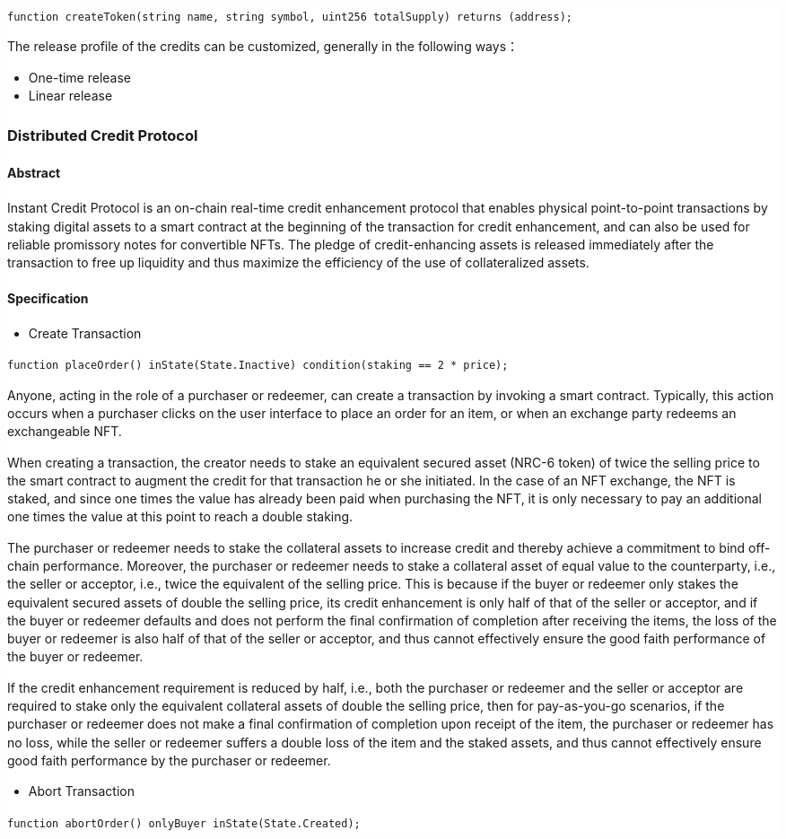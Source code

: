 ```
function createToken(string name, string symbol, uint256 totalSupply) returns (address);
```

The release profile of the credits can be customized, generally in the following ways：
- One-time release
- Linear release

### Distributed Credit Protocol

#### Abstract

Instant Credit Protocol is an on-chain real-time credit enhancement protocol that enables physical point-to-point transactions by staking digital assets to a smart contract at the beginning of the transaction for credit enhancement, and can also be used for reliable promissory notes for convertible NFTs. The pledge of credit-enhancing assets is released immediately after the transaction to free up liquidity and thus maximize the efficiency of the use of collateralized assets.


#### Specification

- Create Transaction

```
function placeOrder() inState(State.Inactive) condition(staking == 2 * price);
```

Anyone, acting in the role of a purchaser or redeemer, can create a transaction by invoking a smart contract. Typically, this action occurs when a purchaser clicks on the user interface to place an order for an item, or when an exchange party redeems an exchangeable NFT.

When creating a transaction, the creator needs to stake an equivalent secured asset (NRC-6 token) of twice the selling price to the smart contract to augment the credit for that transaction he or she initiated. In the case of an NFT exchange, the NFT is staked, and since one times the value has already been paid when purchasing the NFT, it is only necessary to pay an additional one times the value at this point to reach a double staking.

The purchaser or redeemer needs to stake the collateral assets to increase credit and thereby achieve a commitment to bind off-chain performance. Moreover, the purchaser or redeemer needs to stake a collateral asset of equal value to the counterparty, i.e., the seller or acceptor, i.e., twice the equivalent of the selling price. This is because if the buyer or redeemer only stakes the equivalent secured assets of double the selling price, its credit enhancement is only half of that of the seller or acceptor, and if the buyer or redeemer defaults and does not perform the final confirmation of completion after receiving the items, the loss of the buyer or redeemer is also half of that of the seller or acceptor, and thus cannot effectively ensure the good faith performance of the buyer or redeemer.

If the credit enhancement requirement is reduced by half, i.e., both the purchaser or redeemer and the seller or acceptor are required to stake only the equivalent collateral assets of double the selling price, then for pay-as-you-go scenarios, if the purchaser or redeemer does not make a final confirmation of completion upon receipt of the item, the purchaser or redeemer has no loss, while the seller or redeemer suffers a double loss of the item and the staked assets, and thus cannot effectively ensure good faith performance by the purchaser or redeemer.

- Abort Transaction

```
function abortOrder() onlyBuyer inState(State.Created);
```
